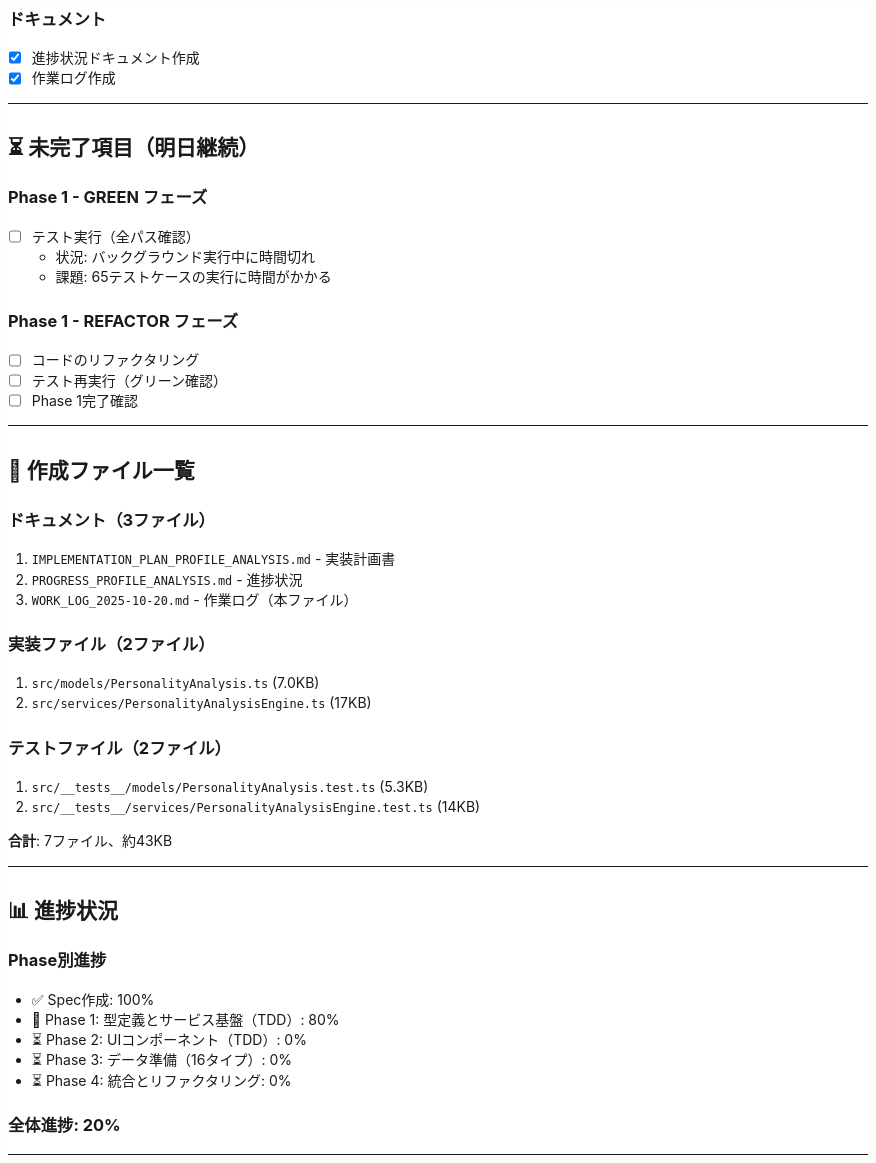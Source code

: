 ### ドキュメント
- [x] 進捗状況ドキュメント作成
- [x] 作業ログ作成

---

## ⏳ 未完了項目（明日継続）

### Phase 1 - GREEN フェーズ
- [ ] テスト実行（全パス確認）
  - 状況: バックグラウンド実行中に時間切れ
  - 課題: 65テストケースの実行に時間がかかる

### Phase 1 - REFACTOR フェーズ
- [ ] コードのリファクタリング
- [ ] テスト再実行（グリーン確認）
- [ ] Phase 1完了確認

---

## 📁 作成ファイル一覧

### ドキュメント（3ファイル）
1. `IMPLEMENTATION_PLAN_PROFILE_ANALYSIS.md` - 実装計画書
2. `PROGRESS_PROFILE_ANALYSIS.md` - 進捗状況
3. `WORK_LOG_2025-10-20.md` - 作業ログ（本ファイル）

### 実装ファイル（2ファイル）
1. `src/models/PersonalityAnalysis.ts` (7.0KB)
2. `src/services/PersonalityAnalysisEngine.ts` (17KB)

### テストファイル（2ファイル）
1. `src/__tests__/models/PersonalityAnalysis.test.ts` (5.3KB)
2. `src/__tests__/services/PersonalityAnalysisEngine.test.ts` (14KB)

**合計**: 7ファイル、約43KB

---

## 📊 進捗状況

### Phase別進捗
- ✅ Spec作成: 100%
- 🔄 Phase 1: 型定義とサービス基盤（TDD）: 80%
- ⏳ Phase 2: UIコンポーネント（TDD）: 0%
- ⏳ Phase 3: データ準備（16タイプ）: 0%
- ⏳ Phase 4: 統合とリファクタリング: 0%

### 全体進捗: **20%**

---